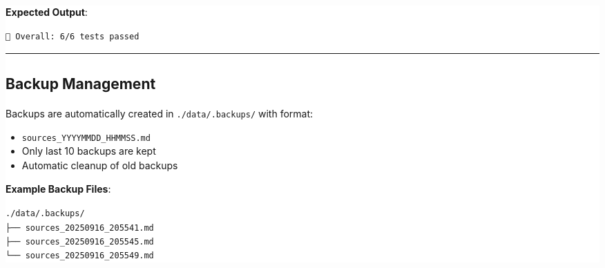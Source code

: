 **Expected Output**:
```
🎯 Overall: 6/6 tests passed
```

---

## Backup Management

Backups are automatically created in `./data/.backups/` with format:
- `sources_YYYYMMDD_HHMMSS.md`
- Only last 10 backups are kept
- Automatic cleanup of old backups

**Example Backup Files**:
```
./data/.backups/
├── sources_20250916_205541.md
├── sources_20250916_205545.md
└── sources_20250916_205549.md
